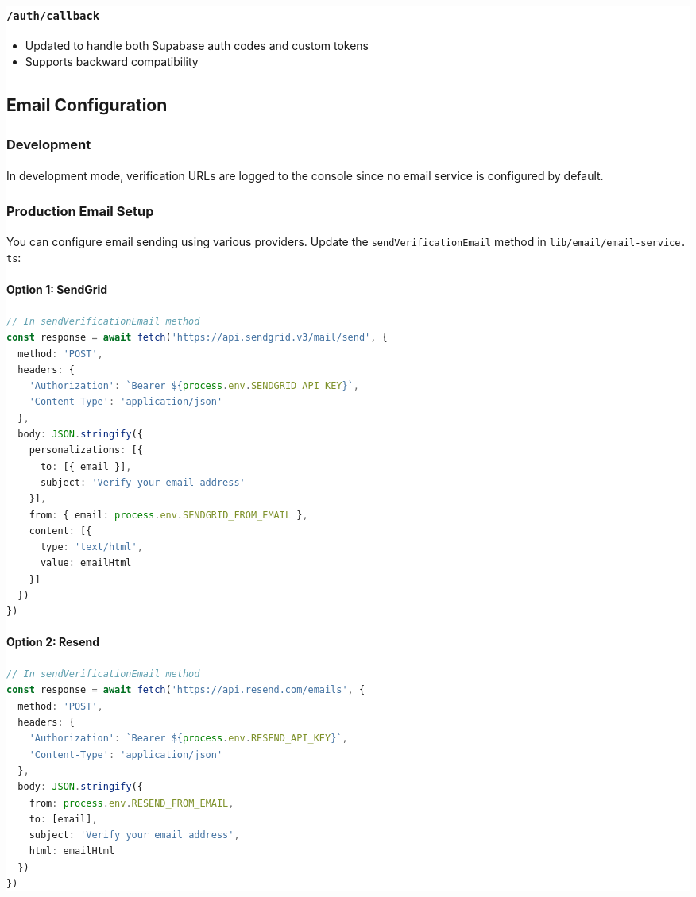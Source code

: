 ### `/auth/callback`
- Updated to handle both Supabase auth codes and custom tokens
- Supports backward compatibility

## Email Configuration

### Development
In development mode, verification URLs are logged to the console since no email service is configured by default.

### Production Email Setup

You can configure email sending using various providers. Update the `sendVerificationEmail` method in `lib/email/email-service.ts`:

#### Option 1: SendGrid
```typescript
// In sendVerificationEmail method
const response = await fetch('https://api.sendgrid.v3/mail/send', {
  method: 'POST',
  headers: {
    'Authorization': `Bearer ${process.env.SENDGRID_API_KEY}`,
    'Content-Type': 'application/json'
  },
  body: JSON.stringify({
    personalizations: [{
      to: [{ email }],
      subject: 'Verify your email address'
    }],
    from: { email: process.env.SENDGRID_FROM_EMAIL },
    content: [{
      type: 'text/html',
      value: emailHtml
    }]
  })
})
```

#### Option 2: Resend
```typescript
// In sendVerificationEmail method
const response = await fetch('https://api.resend.com/emails', {
  method: 'POST',
  headers: {
    'Authorization': `Bearer ${process.env.RESEND_API_KEY}`,
    'Content-Type': 'application/json'
  },
  body: JSON.stringify({
    from: process.env.RESEND_FROM_EMAIL,
    to: [email],
    subject: 'Verify your email address',
    html: emailHtml
  })
})
```
